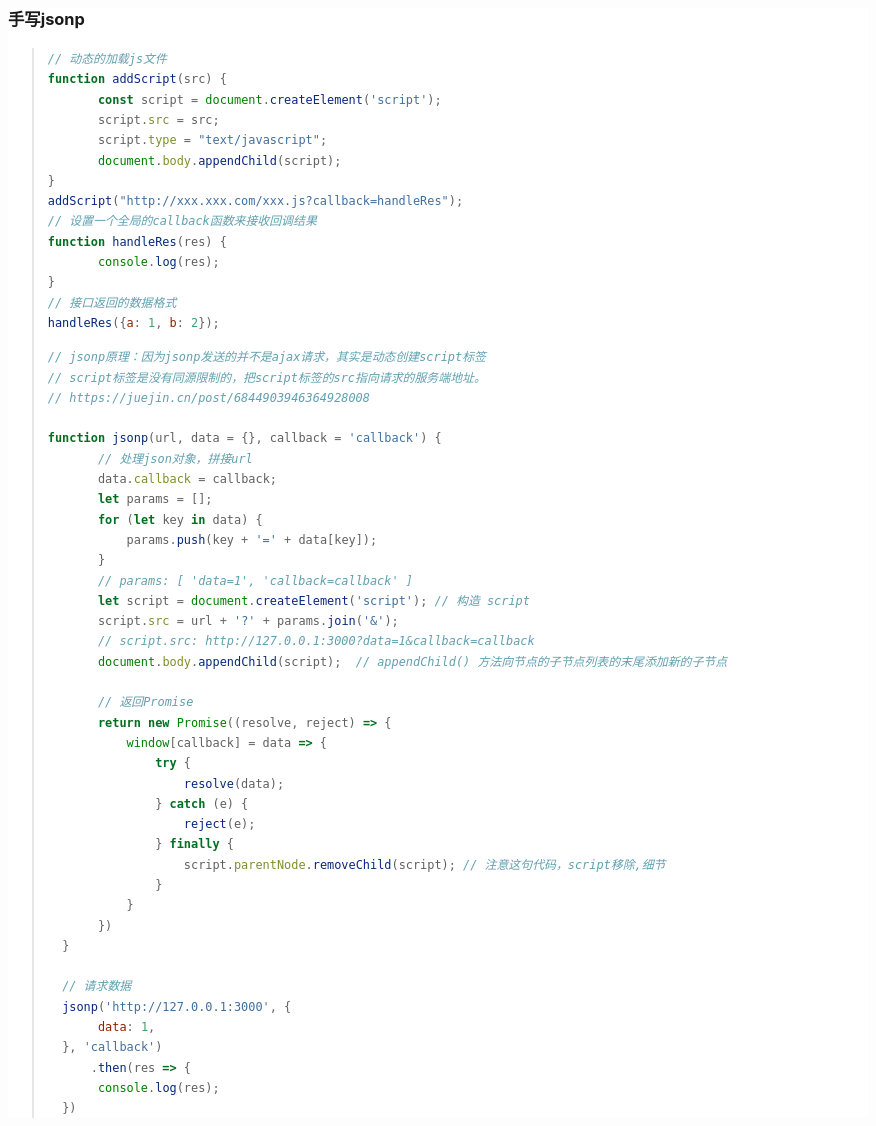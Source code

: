 ### 手写jsonp

> ```js
> // 动态的加载js文件
> function addScript(src) {
>        const script = document.createElement('script');
>        script.src = src;
>        script.type = "text/javascript";
>        document.body.appendChild(script);
> }
> addScript("http://xxx.xxx.com/xxx.js?callback=handleRes");
> // 设置一个全局的callback函数来接收回调结果
> function handleRes(res) {
>        console.log(res);
> }
> // 接口返回的数据格式
> handleRes({a: 1, b: 2});
> ```
>
> ```js
> // jsonp原理：因为jsonp发送的并不是ajax请求，其实是动态创建script标签
> // script标签是没有同源限制的，把script标签的src指向请求的服务端地址。
> // https://juejin.cn/post/6844903946364928008
> 
> function jsonp(url, data = {}, callback = 'callback') {
>        // 处理json对象，拼接url
>        data.callback = callback;
>        let params = [];
>        for (let key in data) {
>            params.push(key + '=' + data[key]);
>        }
>        // params: [ 'data=1', 'callback=callback' ]
>        let script = document.createElement('script'); // 构造 script
>        script.src = url + '?' + params.join('&');
>        // script.src: http://127.0.0.1:3000?data=1&callback=callback
>        document.body.appendChild(script);  // appendChild() 方法向节点的子节点列表的末尾添加新的子节点
>    
>        // 返回Promise
>        return new Promise((resolve, reject) => {
>            window[callback] = data => {
>                try {
>                    resolve(data);
>                } catch (e) {
>                    reject(e);
>                } finally {
>                    script.parentNode.removeChild(script); // 注意这句代码，script移除,细节
>                }
>            }
>        })
>   }
>   
>   // 请求数据
>   jsonp('http://127.0.0.1:3000', {
>        data: 1,
>   }, 'callback')
>       .then(res => {
>        console.log(res);
>   })
> ```
